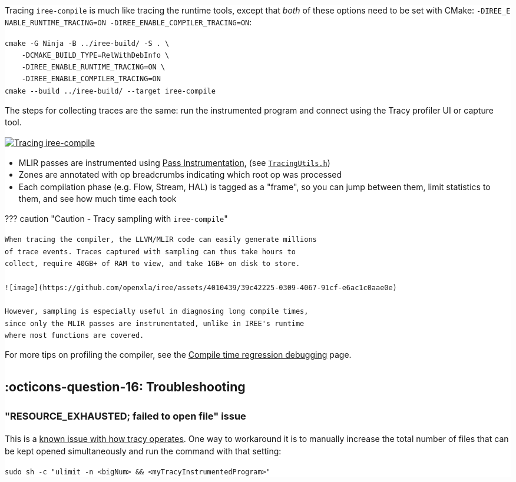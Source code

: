 Tracing `iree-compile` is much like tracing the runtime tools, except that
*both* of these options need to be set with CMake:
`-DIREE_ENABLE_RUNTIME_TRACING=ON -DIREE_ENABLE_COMPILER_TRACING=ON`:

```shell hl_lines="3-4"
cmake -G Ninja -B ../iree-build/ -S . \
    -DCMAKE_BUILD_TYPE=RelWithDebInfo \
    -DIREE_ENABLE_RUNTIME_TRACING=ON \
    -DIREE_ENABLE_COMPILER_TRACING=ON
cmake --build ../iree-build/ --target iree-compile
```

The steps for collecting traces are the same: run the instrumented program and
connect using the Tracy profiler UI or capture tool.

[![Tracing iree-compile](https://github.com/openxla/iree/assets/4010439/bf5c0502-6b1b-4caa-bdd9-132281245421)](https://github.com/openxla/iree/assets/4010439/bf5c0502-6b1b-4caa-bdd9-132281245421)

* MLIR passes are instrumented using
  [Pass Instrumentation](https://mlir.llvm.org/docs/PassManagement/#pass-instrumentation),
  (see
  [`TracingUtils.h`](https://github.com/openxla/iree/blob/main/compiler/src/iree/compiler/Utils/TracingUtils.h))
* Zones are annotated with op breadcrumbs indicating which root op was processed
* Each compilation phase (e.g. Flow, Stream, HAL) is tagged as a "frame", so
  you can jump between them, limit statistics to them, and see how much time
  each took

??? caution "Caution - Tracy sampling with `iree-compile`"

    When tracing the compiler, the LLVM/MLIR code can easily generate millions
    of trace events. Traces captured with sampling can thus take hours to
    collect, require 40GB+ of RAM to view, and take 1GB+ on disk to store.

    ![image](https://github.com/openxla/iree/assets/4010439/39c42225-0309-4067-91cf-e6ac1c0aae0e)

    However, sampling is especially useful in diagnosing long compile times,
    since only the MLIR passes are instrumentated, unlike in IREE's runtime
    where most functions are covered.

For more tips on profiling the compiler, see the
[Compile time regression debugging](../debugging/compile-time-regressions.md)
page.

## :octicons-question-16: Troubleshooting

### "RESOURCE_EXHAUSTED; failed to open file" issue

This is a
[known issue with how tracy operates](https://github.com/wolfpld/tracy/issues/512).
One way to workaround it is to manually increase the total number of files
that can be kept opened simultaneously and run the command with that setting:

```shell
sudo sh -c "ulimit -n <bigNum> && <myTracyInstrumentedProgram>"
```
